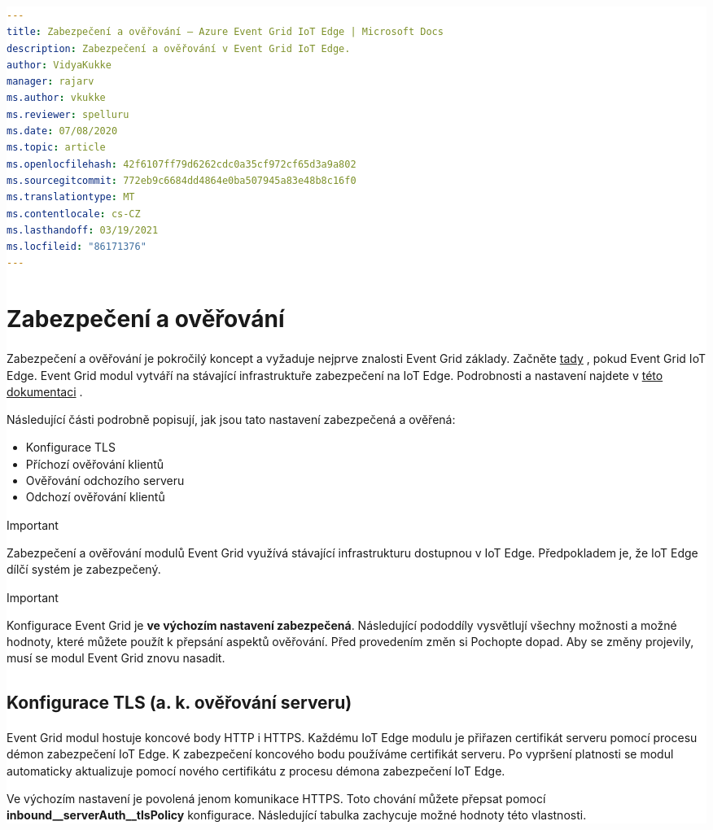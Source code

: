 ```yaml
---
title: Zabezpečení a ověřování – Azure Event Grid IoT Edge | Microsoft Docs
description: Zabezpečení a ověřování v Event Grid IoT Edge.
author: VidyaKukke
manager: rajarv
ms.author: vkukke
ms.reviewer: spelluru
ms.date: 07/08/2020
ms.topic: article
ms.openlocfilehash: 42f6107ff79d6262cdc0a35cf972cf65d3a9a802
ms.sourcegitcommit: 772eb9c6684dd4864e0ba507945a83e48b8c16f0
ms.translationtype: MT
ms.contentlocale: cs-CZ
ms.lasthandoff: 03/19/2021
ms.locfileid: "86171376"
---
```

# <a name="security-and-authentication"></a>Zabezpečení a ověřování

Zabezpečení a ověřování je pokročilý koncept a vyžaduje nejprve znalosti Event Grid základy. Začněte [tady](concepts.md) , pokud Event Grid IoT Edge. Event Grid modul vytváří na stávající infrastruktuře zabezpečení na IoT Edge. Podrobnosti a nastavení najdete v [této dokumentaci](../../iot-edge/security.md) .

Následující části podrobně popisují, jak jsou tato nastavení zabezpečená a ověřená:

* Konfigurace TLS
* Příchozí ověřování klientů
* Ověřování odchozího serveru
* Odchozí ověřování klientů

>[!IMPORTANT]
>Zabezpečení a ověřování modulů Event Grid využívá stávající infrastrukturu dostupnou v IoT Edge. Předpokladem je, že IoT Edge dílčí systém je zabezpečený.

>[!IMPORTANT]
>Konfigurace Event Grid je **ve výchozím nastavení zabezpečená**. Následující pododdíly vysvětlují všechny možnosti a možné hodnoty, které můžete použít k přepsání aspektů ověřování. Před provedením změn si Pochopte dopad. Aby se změny projevily, musí se modul Event Grid znovu nasadit.

## <a name="tls-configuration-aka-server-authentication"></a>Konfigurace TLS (a. k. ověřování serveru)

Event Grid modul hostuje koncové body HTTP i HTTPS. Každému IoT Edge modulu je přiřazen certifikát serveru pomocí procesu démon zabezpečení IoT Edge. K zabezpečení koncového bodu používáme certifikát serveru. Po vypršení platnosti se modul automaticky aktualizuje pomocí nového certifikátu z procesu démona zabezpečení IoT Edge.

Ve výchozím nastavení je povolená jenom komunikace HTTPS. Toto chování můžete přepsat pomocí  **inbound__serverAuth__tlsPolicy** konfigurace. Následující tabulka zachycuje možné hodnoty této vlastnosti.

